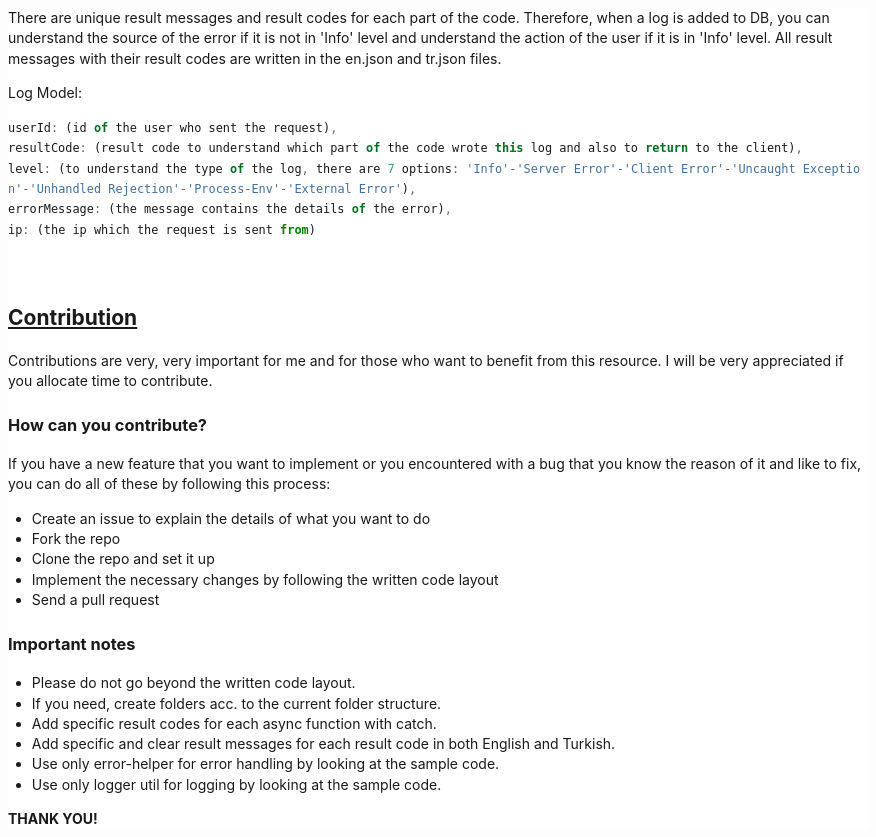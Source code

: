 There are unique result messages and result codes for each part of the code. Therefore, when a log is added to DB, you can understand the source of the error if it is not in 'Info' level and understand the action of the user if it is in 'Info' level. All result messages with their result codes are written in the en.json and tr.json files.

Log Model:

```js
userId: (id of the user who sent the request),
resultCode: (result code to understand which part of the code wrote this log and also to return to the client),
level: (to understand the type of the log, there are 7 options: 'Info'-'Server Error'-'Client Error'-'Uncaught Exception'-'Unhandled Rejection'-'Process-Env'-'External Error'),
errorMessage: (the message contains the details of the error),
ip: (the ip which the request is sent from)
```

<br />

## [Contribution](#contribution)

Contributions are very, very important for me and for those who want to benefit from this resource. I will be very appreciated if you allocate time to contribute.

### How can you contribute?

If you have a new feature that you want to implement or you encountered with a bug that you know the reason of it and like to fix, you can do all of these by following this process:

- Create an issue to explain the details of what you want to do
- Fork the repo
- Clone the repo and set it up
- Implement the necessary changes by following the written code layout
- Send a pull request

### Important notes

- Please do not go beyond the written code layout.
- If you need, create folders acc. to the current folder structure.
- Add specific result codes for each async function with catch.
- Add specific and clear result messages for each result code in both English and Turkish.
- Use only error-helper for error handling by looking at the sample code.
- Use only logger util for logging by looking at the sample code.

**THANK YOU!**
